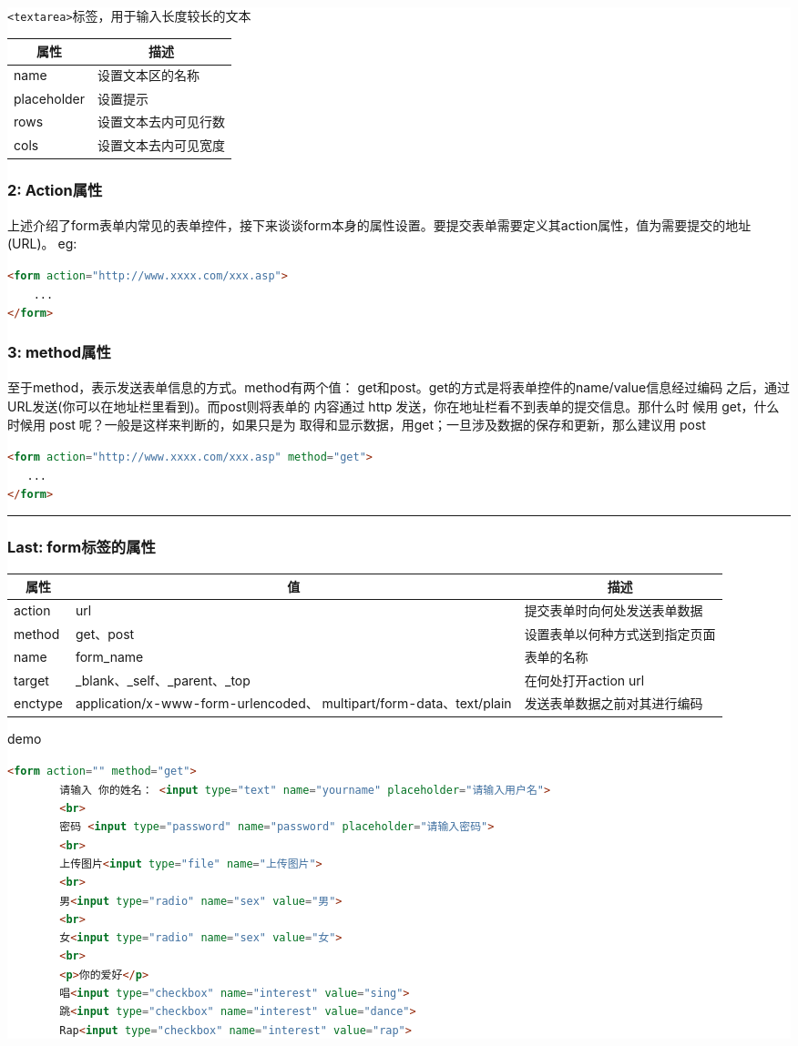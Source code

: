 `<textarea>`标签，用于输入长度较长的文本

| 属性          | 描述         |
| ----------- | ---------- |
| name        | 设置文本区的名称   |
| placeholder | 设置提示       |
| rows        | 设置文本去内可见行数 |
| cols        | 设置文本去内可见宽度 |

### 2: Action属性

上述介绍了form表单内常见的表单控件，接下来谈谈form本身的属性设置。要提交表单需要定义其action属性，值为需要提交的地址(URL)。 eg:

```html
<form action="http://www.xxxx.com/xxx.asp">
    ...
</form>
```

### 3: method属性

至于method，表示发送表单信息的方式。method有两个值： get和post。get的方式是将表单控件的name/value信息经过编码 之后，通过URL发送(你可以在地址栏里看到)。而post则将表单的 内容通过 http 发送，你在地址栏看不到表单的提交信息。那什么时 候用 get，什么时候用 post 呢？一般是这样来判断的，如果只是为 取得和显示数据，用get；一旦涉及数据的保存和更新，那么建议用 post

```html
<form action="http://www.xxxx.com/xxx.asp" method="get">
   ...
</form>
```

--------------

### Last: form标签的属性

| 属性      | 值                                                                 | 描述              |
| ------- | ----------------------------------------------------------------- | --------------- |
| action  | url                                                               | 提交表单时向何处发送表单数据  |
| method  | get、post                                                          | 设置表单以何种方式送到指定页面 |
| name    | form_name                                                         | 表单的名称           |
| target  | _blank、_self、_parent、_top                                         | 在何处打开action url |
| enctype | application/x-www-form-urlencoded、 multipart/form-data、text/plain | 发送表单数据之前对其进行编码  |

demo

```html
<form action="" method="get"> 
        请输入 你的姓名： <input type="text" name="yourname" placeholder="请输入用户名">
        <br>
        密码 <input type="password" name="password" placeholder="请输入密码">
        <br>
        上传图片<input type="file" name="上传图片">
        <br>
        男<input type="radio" name="sex" value="男">
        <br>
        女<input type="radio" name="sex" value="女">
        <br>
        <p>你的爱好</p>
        唱<input type="checkbox" name="interest" value="sing">
        跳<input type="checkbox" name="interest" value="dance">
        Rap<input type="checkbox" name="interest" value="rap">
```